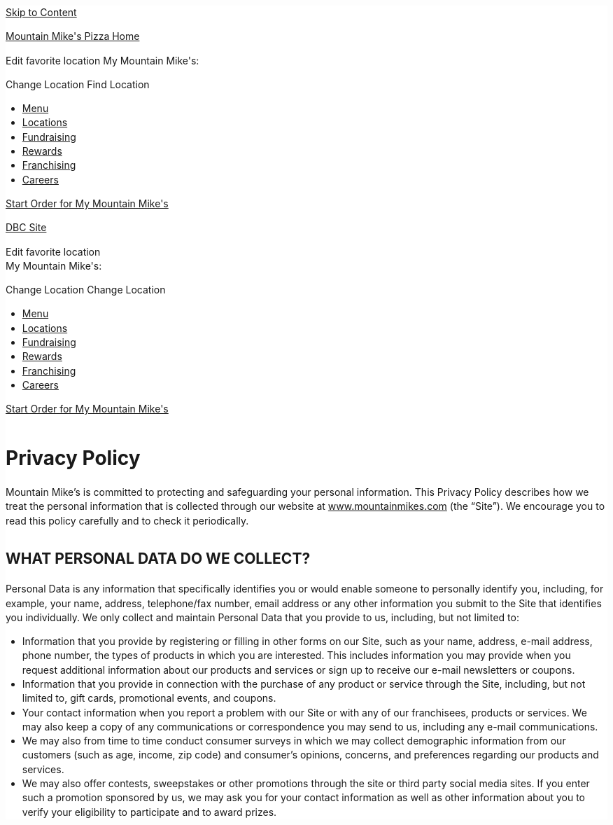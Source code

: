 [Skip to Content](#content)

[Mountain Mike's Pizza Home](https://www.mountainmikespizza.com/)

Edit favorite location My Mountain Mike's:

Change Location Find Location 

* [Menu](https://www.mountainmikespizza.com/menu/)
* [Locations](https://www.mountainmikespizza.com/locations/)
* [Fundraising](https://www.mountainmikespizza.com/fundraising/)
* [Rewards](https://www.mountainmikespizza.com/rewards/)
* [Franchising](https://mountainmikesfranchise.com/?utm_source=mmpsite&utm_medium=referral)
* [Careers](https://www.mountainmikespizza.com/careers/)

[Start Order for My Mountain Mike's](https://www.mountainmikespizza.com/locations/)

[DBC Site](https://www.mountainmikespizza.com/)

Edit favorite location  
My Mountain Mike's:  

Change Location Change Location 

[](#)

* [Menu](https://www.mountainmikespizza.com/menu/)
* [Locations](https://www.mountainmikespizza.com/locations/)
* [Fundraising](https://www.mountainmikespizza.com/fundraising/)
* [Rewards](https://www.mountainmikespizza.com/rewards/)
* [Franchising](https://mountainmikesfranchise.com/?utm_source=mmpsite&utm_medium=referral)
* [Careers](https://www.mountainmikespizza.com/careers/)

[](https://www.facebook.com/mountainmikes/)[](https://twitter.com/MountainMikes)[](https://www.instagram.com/mountainmikes/)

[Start Order for My Mountain Mike's](https://www.mountainmikespizza.com/locations/)

Privacy Policy
==============

Mountain Mike’s is committed to protecting and safeguarding your personal information. This Privacy Policy describes how we treat the personal information that is collected through our website at www.mountainmikes.com (the “Site”). We encourage you to read this policy carefully and to check it periodically.

WHAT PERSONAL DATA DO WE COLLECT?
---------------------------------

Personal Data is any information that specifically identifies you or would enable someone to personally identify you, including, for example, your name, address, telephone/fax number, email address or any other information you submit to the Site that identifies you individually. We only collect and maintain Personal Data that you provide to us, including, but not limited to:

* Information that you provide by registering or filling in other forms on our Site, such as your name, address, e-mail address, phone number, the types of products in which you are interested. This includes information you may provide when you request additional information about our products and services or sign up to receive our e-mail newsletters or coupons.
* Information that you provide in connection with the purchase of any product or service through the Site, including, but not limited to, gift cards, promotional events, and coupons.
* Your contact information when you report a problem with our Site or with any of our franchisees, products or services. We may also keep a copy of any communications or correspondence you may send to us, including any e-mail communications.
* We may also from time to time conduct consumer surveys in which we may collect demographic information from our customers (such as age, income, zip code) and consumer’s opinions, concerns, and preferences regarding our products and services.
* We may also offer contests, sweepstakes or other promotions through the site or third party social media sites. If you enter such a promotion sponsored by us, we may ask you for your contact information as well as other information about you to verify your eligibility to participate and to award prizes.
